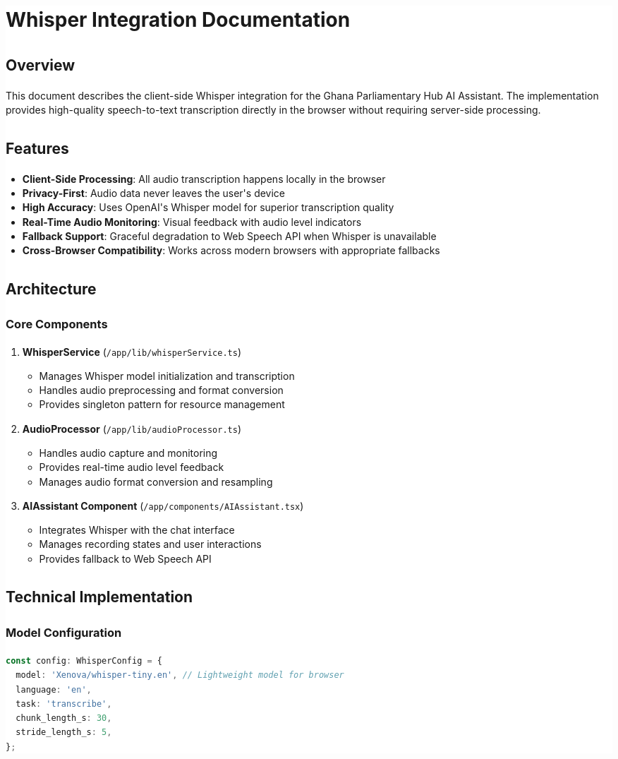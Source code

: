 # Whisper Integration Documentation

## Overview

This document describes the client-side Whisper integration for the Ghana Parliamentary Hub AI Assistant. The implementation provides high-quality speech-to-text transcription directly in the browser without requiring server-side processing.

## Features

- **Client-Side Processing**: All audio transcription happens locally in the browser
- **Privacy-First**: Audio data never leaves the user's device
- **High Accuracy**: Uses OpenAI's Whisper model for superior transcription quality
- **Real-Time Audio Monitoring**: Visual feedback with audio level indicators
- **Fallback Support**: Graceful degradation to Web Speech API when Whisper is unavailable
- **Cross-Browser Compatibility**: Works across modern browsers with appropriate fallbacks

## Architecture

### Core Components

1. **WhisperService** (`/app/lib/whisperService.ts`)
   - Manages Whisper model initialization and transcription
   - Handles audio preprocessing and format conversion
   - Provides singleton pattern for resource management

2. **AudioProcessor** (`/app/lib/audioProcessor.ts`)
   - Handles audio capture and monitoring
   - Provides real-time audio level feedback
   - Manages audio format conversion and resampling

3. **AIAssistant Component** (`/app/components/AIAssistant.tsx`)
   - Integrates Whisper with the chat interface
   - Manages recording states and user interactions
   - Provides fallback to Web Speech API

## Technical Implementation

### Model Configuration

```typescript
const config: WhisperConfig = {
  model: 'Xenova/whisper-tiny.en', // Lightweight model for browser
  language: 'en',
  task: 'transcribe',
  chunk_length_s: 30,
  stride_length_s: 5,
};
```
